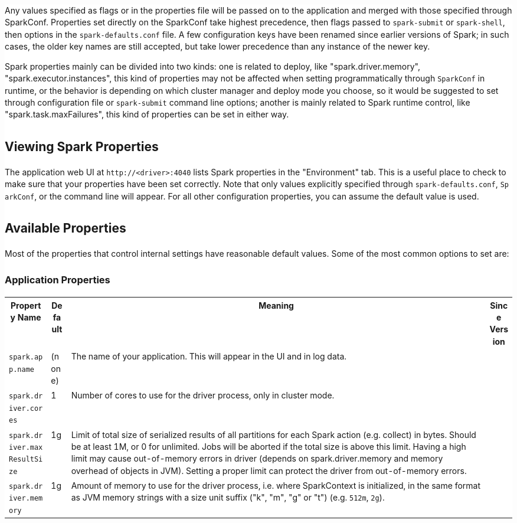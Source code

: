 Any values specified as flags or in the properties file will be passed on to the application
and merged with those specified through SparkConf. Properties set directly on the SparkConf
take highest precedence, then flags passed to `spark-submit` or `spark-shell`, then options
in the `spark-defaults.conf` file. A few configuration keys have been renamed since earlier
versions of Spark; in such cases, the older key names are still accepted, but take lower
precedence than any instance of the newer key.

Spark properties mainly can be divided into two kinds: one is related to deploy, like
"spark.driver.memory", "spark.executor.instances", this kind of properties may not be affected when
setting programmatically through `SparkConf` in runtime, or the behavior is depending on which
cluster manager and deploy mode you choose, so it would be suggested to set through configuration
file or `spark-submit` command line options; another is mainly related to Spark runtime control,
like "spark.task.maxFailures", this kind of properties can be set in either way.

## Viewing Spark Properties

The application web UI at `http://<driver>:4040` lists Spark properties in the "Environment" tab.
This is a useful place to check to make sure that your properties have been set correctly. Note
that only values explicitly specified through `spark-defaults.conf`, `SparkConf`, or the command
line will appear. For all other configuration properties, you can assume the default value is used.

## Available Properties

Most of the properties that control internal settings have reasonable default values. Some
of the most common options to set are:

### Application Properties

<table class="table">
<tr><th>Property Name</th><th>Default</th><th>Meaning</th><th>Since Version</th></tr>
<tr>
  <td><code>spark.app.name</code></td>
  <td>(none)</td>
  <td>
    The name of your application. This will appear in the UI and in log data.
  </td>
</tr>
<tr>
  <td><code>spark.driver.cores</code></td>
  <td>1</td>
  <td>
    Number of cores to use for the driver process, only in cluster mode.
  </td>
</tr>
<tr>
  <td><code>spark.driver.maxResultSize</code></td>
  <td>1g</td>
  <td>
    Limit of total size of serialized results of all partitions for each Spark action (e.g. 
    collect) in bytes. Should be at least 1M, or 0 for unlimited. Jobs will be aborted if the total 
    size is above this limit.
    Having a high limit may cause out-of-memory errors in driver (depends on spark.driver.memory
    and memory overhead of objects in JVM). Setting a proper limit can protect the driver from
    out-of-memory errors.
  </td>
</tr>
<tr>
  <td><code>spark.driver.memory</code></td>
  <td>1g</td>
  <td>
    Amount of memory to use for the driver process, i.e. where SparkContext is initialized, in the
    same format as JVM memory strings with a size unit suffix ("k", "m", "g" or "t")
    (e.g. <code>512m</code>, <code>2g</code>).
    <br />
